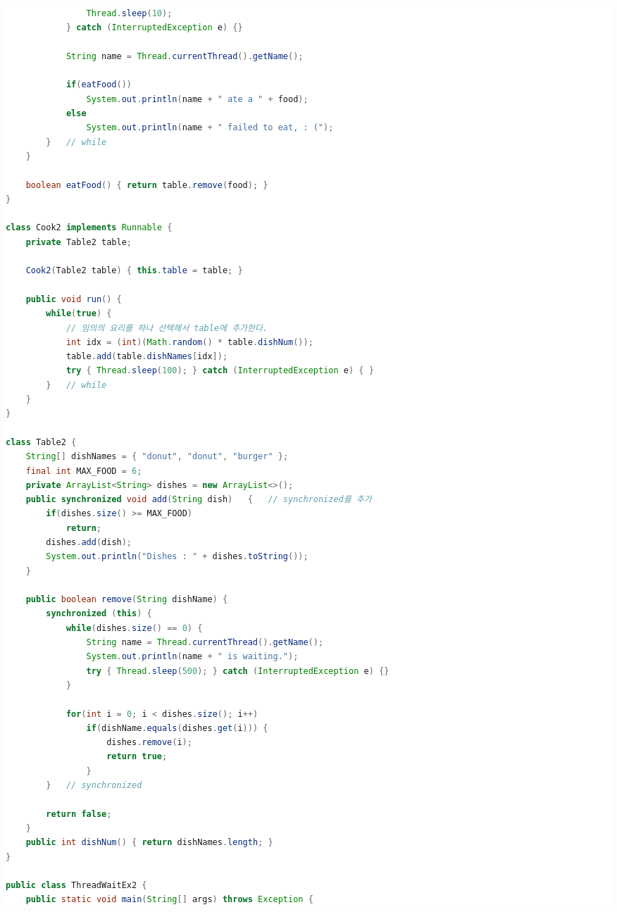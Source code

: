 ``` java
				Thread.sleep(10);
			} catch (InterruptedException e) {}
			
			String name = Thread.currentThread().getName();
			
			if(eatFood())
				System.out.println(name + " ate a " + food);
			else
				System.out.println(name + " failed to eat, : (");
		}	// while
	}
	
	boolean eatFood() { return table.remove(food); }
}

class Cook2 implements Runnable {
	private Table2 table;
	
	Cook2(Table2 table) { this.table = table; }
	
	public void run() {
		while(true) {
			// 임의의 요리를 하나 선택해서 table에 추가한다.
			int idx = (int)(Math.random() * table.dishNum());
			table.add(table.dishNames[idx]);
			try { Thread.sleep(100); } catch (InterruptedException e) { }
		}	// while
	}
}

class Table2 {
	String[] dishNames = { "donut", "donut", "burger" };
	final int MAX_FOOD = 6;
	private ArrayList<String> dishes = new ArrayList<>();
	public synchronized void add(String dish)	{	// synchronized를 추가
		if(dishes.size() >= MAX_FOOD)
			return;
		dishes.add(dish);
		System.out.println("Dishes : " + dishes.toString());
	}
	
	public boolean remove(String dishName) {
		synchronized (this) {
			while(dishes.size() == 0) {
				String name = Thread.currentThread().getName();
				System.out.println(name + " is waiting.");
				try { Thread.sleep(500); } catch (InterruptedException e) {}
			}
			
			for(int i = 0; i < dishes.size(); i++)
				if(dishName.equals(dishes.get(i))) {
					dishes.remove(i);
					return true;
				}
		}	// synchronized
		
		return false;
	}
	public int dishNum() { return dishNames.length; }
}

public class ThreadWaitEx2 {
	public static void main(String[] args) throws Exception {
```